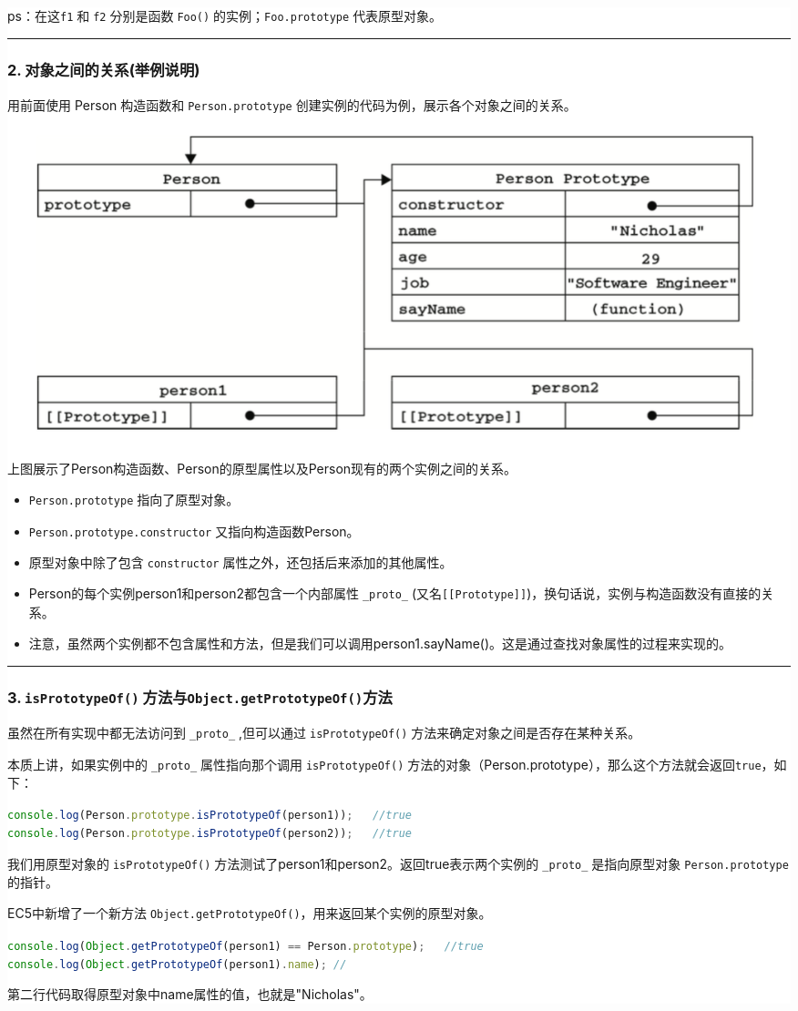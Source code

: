 ps：在这`f1` 和 `f2` 分别是函数 `Foo()` 的实例；`Foo.prototype`  代表原型对象。

---
### 2. 对象之间的关系(举例说明)
用前面使用 Person 构造函数和 `Person.prototype` 创建实例的代码为例，展示各个对象之间的关系。

![例子对象关系图](images/6-1.png)

上图展示了Person构造函数、Person的原型属性以及Person现有的两个实例之间的关系。
- `Person.prototype` 指向了原型对象。

- `Person.prototype.constructor` 又指向构造函数Person。

- 原型对象中除了包含 `constructor` 属性之外，还包括后来添加的其他属性。

- Person的每个实例person1和person2都包含一个内部属性 `_proto_` (又名`[[Prototype]]`)，换句话说，实例与构造函数没有直接的关系。

- 注意，虽然两个实例都不包含属性和方法，但是我们可以调用person1.sayName()。这是通过查找对象属性的过程来实现的。

---
### 3. `isPrototypeOf()` 方法与`Object.getPrototypeOf()`方法
虽然在所有实现中都无法访问到 `_proto_` ,但可以通过 `isPrototypeOf()` 方法来确定对象之间是否存在某种关系。

本质上讲，如果实例中的 `_proto_` 属性指向那个调用 `isPrototypeOf()` 方法的对象（Person.prototype），那么这个方法就会返回`true`，如下：
```js
console.log(Person.prototype.isPrototypeOf(person1));   //true
console.log(Person.prototype.isPrototypeOf(person2));   //true
```
我们用原型对象的 `isPrototypeOf()` 方法测试了person1和person2。返回true表示两个实例的 `_proto_` 是指向原型对象 `Person.prototype` 的指针。


EC5中新增了一个新方法 `Object.getPrototypeOf()`，用来返回某个实例的原型对象。
```js
console.log(Object.getPrototypeOf(person1) == Person.prototype);   //true
console.log(Object.getPrototypeOf(person1).name); //
```
第二行代码取得原型对象中name属性的值，也就是"Nicholas"。
